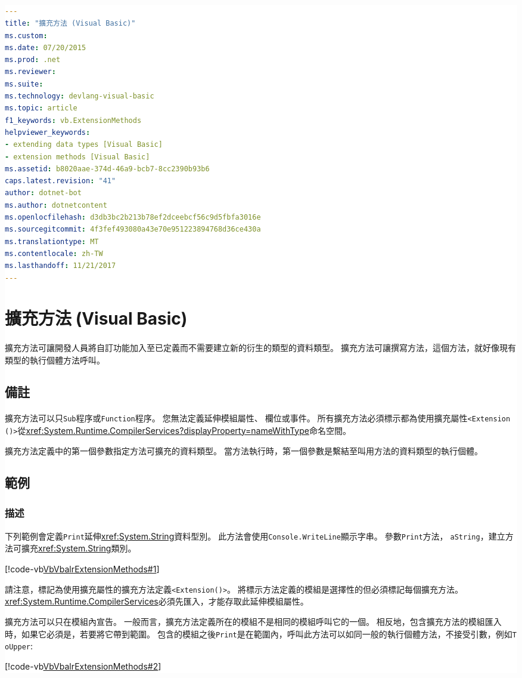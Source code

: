 ```yaml
---
title: "擴充方法 (Visual Basic)"
ms.custom: 
ms.date: 07/20/2015
ms.prod: .net
ms.reviewer: 
ms.suite: 
ms.technology: devlang-visual-basic
ms.topic: article
f1_keywords: vb.ExtensionMethods
helpviewer_keywords:
- extending data types [Visual Basic]
- extension methods [Visual Basic]
ms.assetid: b8020aae-374d-46a9-bcb7-8cc2390b93b6
caps.latest.revision: "41"
author: dotnet-bot
ms.author: dotnetcontent
ms.openlocfilehash: d3db3bc2b213b78ef2dceebcf56c9d5fbfa3016e
ms.sourcegitcommit: 4f3fef493080a43e70e951223894768d36ce430a
ms.translationtype: MT
ms.contentlocale: zh-TW
ms.lasthandoff: 11/21/2017
---
```

# <a name="extension-methods-visual-basic"></a>擴充方法 (Visual Basic)
擴充方法可讓開發人員將自訂功能加入至已定義而不需要建立新的衍生的類型的資料類型。 擴充方法可讓撰寫方法，這個方法，就好像現有類型的執行個體方法呼叫。  
  
## <a name="remarks"></a>備註  
 擴充方法可以只`Sub`程序或`Function`程序。 您無法定義延伸模組屬性、 欄位或事件。 所有擴充方法必須標示都為使用擴充屬性`<Extension()>`從<xref:System.Runtime.CompilerServices?displayProperty=nameWithType>命名空間。  
  
 擴充方法定義中的第一個參數指定方法可擴充的資料類型。 當方法執行時，第一個參數是繫結至叫用方法的資料類型的執行個體。  
  
## <a name="example"></a>範例  
  
### <a name="description"></a>描述  
 下列範例會定義`Print`延伸<xref:System.String>資料型別。 此方法會使用`Console.WriteLine`顯示字串。 參數`Print`方法， `aString`，建立方法可擴充<xref:System.String>類別。  
  
 [!code-vb[VbVbalrExtensionMethods#1](./codesnippet/VisualBasic/extension-methods_1.vb)]  
  
 請注意，標記為使用擴充屬性的擴充方法定義`<Extension()>`。 將標示方法定義的模組是選擇性的但必須標記每個擴充方法。 <xref:System.Runtime.CompilerServices>必須先匯入，才能存取此延伸模組屬性。  
  
 擴充方法可以只在模組內宣告。 一般而言，擴充方法定義所在的模組不是相同的模組呼叫它的一個。 相反地，包含擴充方法的模組匯入時，如果它必須是，若要將它帶到範圍。 包含的模組之後`Print`是在範圍內，呼叫此方法可以如同一般的執行個體方法，不接受引數，例如`ToUpper`:  
  
 [!code-vb[VbVbalrExtensionMethods#2](./codesnippet/VisualBasic/extension-methods_2.vb)]  
  